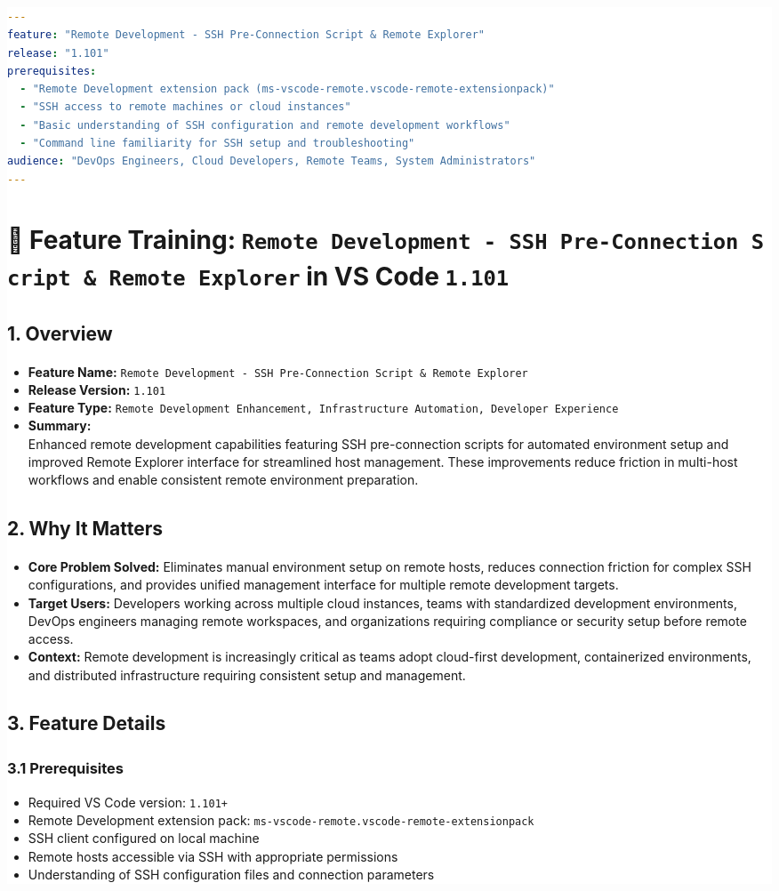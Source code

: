 ```yaml
---
feature: "Remote Development - SSH Pre-Connection Script & Remote Explorer"
release: "1.101"
prerequisites:
  - "Remote Development extension pack (ms-vscode-remote.vscode-remote-extensionpack)"
  - "SSH access to remote machines or cloud instances"
  - "Basic understanding of SSH configuration and remote development workflows"
  - "Command line familiarity for SSH setup and troubleshooting"
audience: "DevOps Engineers, Cloud Developers, Remote Teams, System Administrators"
---
```


# 🚀 Feature Training: `Remote Development - SSH Pre-Connection Script & Remote Explorer` in VS Code `1.101`

## 1. Overview

- **Feature Name:** `Remote Development - SSH Pre-Connection Script & Remote Explorer`
- **Release Version:** `1.101`
- **Feature Type:** `Remote Development Enhancement, Infrastructure Automation, Developer Experience`
- **Summary:**  
  Enhanced remote development capabilities featuring SSH pre-connection scripts for automated environment setup and improved Remote Explorer interface for streamlined host management. These improvements reduce friction in multi-host workflows and enable consistent remote environment preparation.

## 2. Why It Matters

- **Core Problem Solved:** Eliminates manual environment setup on remote hosts, reduces connection friction for complex SSH configurations, and provides unified management interface for multiple remote development targets.
- **Target Users:** Developers working across multiple cloud instances, teams with standardized development environments, DevOps engineers managing remote workspaces, and organizations requiring compliance or security setup before remote access.
- **Context:** Remote development is increasingly critical as teams adopt cloud-first development, containerized environments, and distributed infrastructure requiring consistent setup and management.

## 3. Feature Details

### 3.1 Prerequisites

- Required VS Code version: `1.101+`
- Remote Development extension pack: `ms-vscode-remote.vscode-remote-extensionpack`
- SSH client configured on local machine
- Remote hosts accessible via SSH with appropriate permissions
- Understanding of SSH configuration files and connection parameters
